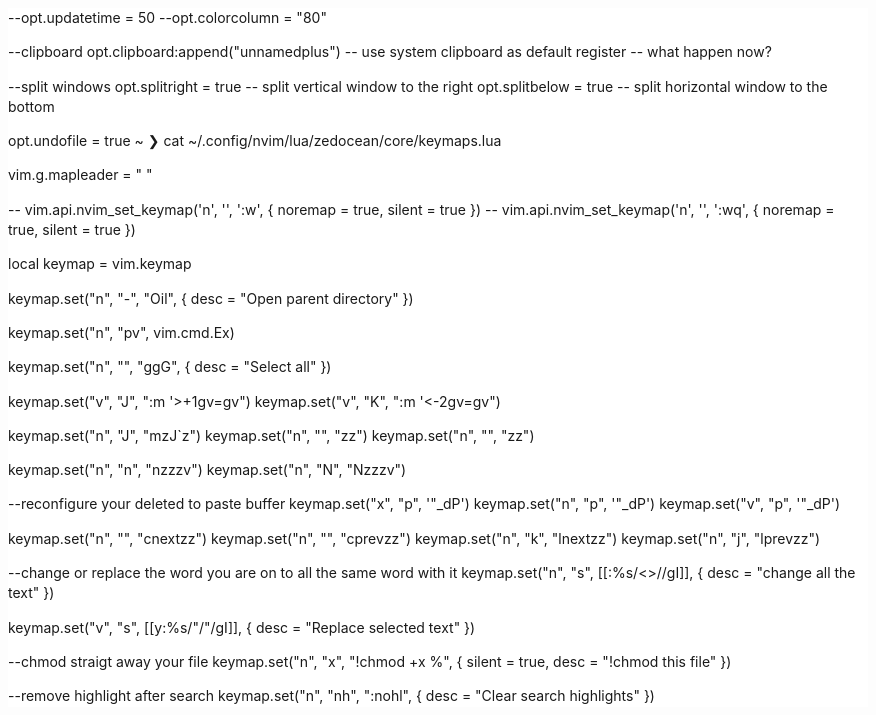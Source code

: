--opt.updatetime = 50
--opt.colorcolumn = "80"

--clipboard
opt.clipboard:append("unnamedplus") -- use system clipboard as default register
-- what happen now?

--split windows
opt.splitright = true -- split vertical window to the right
opt.splitbelow = true -- split horizontal window to the bottom

opt.undofile = true
~
❯ cat ~/.config/nvim/lua/zedocean/core/keymaps.lua

vim.g.mapleader = " "

-- vim.api.nvim_set_keymap('n', '<C-s>', ':w<CR>', { noremap = true, silent = true })
-- vim.api.nvim_set_keymap('n', '<C-q>', ':wq<CR>', { noremap = true, silent = true })

local keymap = vim.keymap

keymap.set("n", "-", "<CMD>Oil<CR>", { desc = "Open parent directory" })

keymap.set("n", "<leader>pv", vim.cmd.Ex)

keymap.set("n", "<C-q>", "gg<S-v>G", { desc = "Select all" })

keymap.set("v", "J", ":m '>+1<CR>gv=gv")
keymap.set("v", "K", ":m '<-2<CR>gv=gv")

keymap.set("n", "J", "mzJ`z")
keymap.set("n", "<C-d>", "<C-d>zz")
keymap.set("n", "<C-u>", "<C-u>zz")

keymap.set("n", "n", "nzzzv")
keymap.set("n", "N", "Nzzzv")

--reconfigure your deleted to paste buffer
keymap.set("x", "<leader>p", '"\_dP')
keymap.set("n", "<leader>p", '"\_dP')
keymap.set("v", "<leader>p", '"\_dP')

keymap.set("n", "<C-k>", "<cmd>cnext<CR>zz")
keymap.set("n", "<C-j>", "<cmd>cprev<CR>zz")
keymap.set("n", "<leader>k", "<cmd>lnext<CR>zz")
keymap.set("n", "<leader>j", "<cmd>lprev<CR>zz")

--change or replace the word you are on to all the same word with it
keymap.set("n", "<leader>s", [[:%s/\<<C-r><C-w>\>/<C-r><C-w>/gI<Left><Left><Left>]], { desc = "change all the text" })

keymap.set("v", "<leader>s", [[y:%s/<C-r>"/<C-r>"/gI<Left><Left><Left>]], { desc = "Replace selected text" })

--chmod straigt away your file
keymap.set("n", "<leader>x", "<cmd>!chmod +x %<CR>", { silent = true, desc = "!chmod this file" })

--remove highlight after search
keymap.set("n", "<leader>nh", ":nohl<CR>", { desc = "Clear search highlights" })
